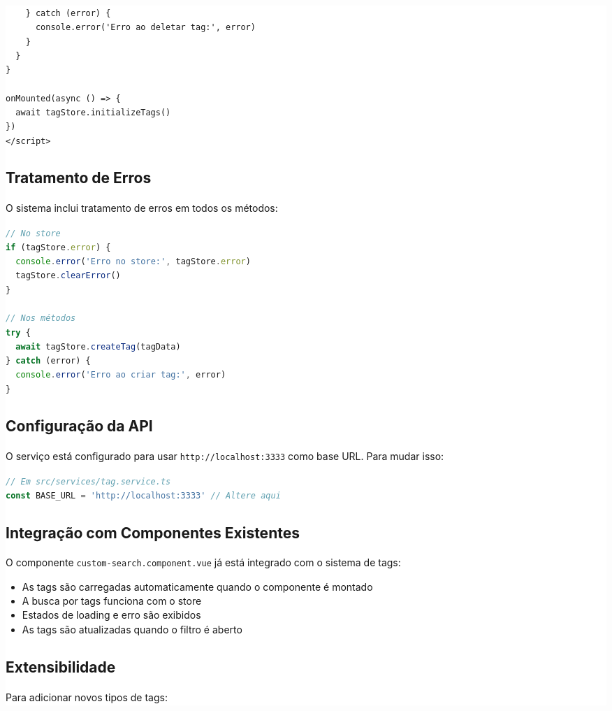 ```vue
    } catch (error) {
      console.error('Erro ao deletar tag:', error)
    }
  }
}

onMounted(async () => {
  await tagStore.initializeTags()
})
</script>
```

## Tratamento de Erros

O sistema inclui tratamento de erros em todos os métodos:

```typescript
// No store
if (tagStore.error) {
  console.error('Erro no store:', tagStore.error)
  tagStore.clearError()
}

// Nos métodos
try {
  await tagStore.createTag(tagData)
} catch (error) {
  console.error('Erro ao criar tag:', error)
}
```

## Configuração da API

O serviço está configurado para usar `http://localhost:3333` como base URL. Para mudar isso:

```typescript
// Em src/services/tag.service.ts
const BASE_URL = 'http://localhost:3333' // Altere aqui
```

## Integração com Componentes Existentes

O componente `custom-search.component.vue` já está integrado com o sistema de tags:

- As tags são carregadas automaticamente quando o componente é montado
- A busca por tags funciona com o store
- Estados de loading e erro são exibidos
- As tags são atualizadas quando o filtro é aberto

## Extensibilidade

Para adicionar novos tipos de tags:
